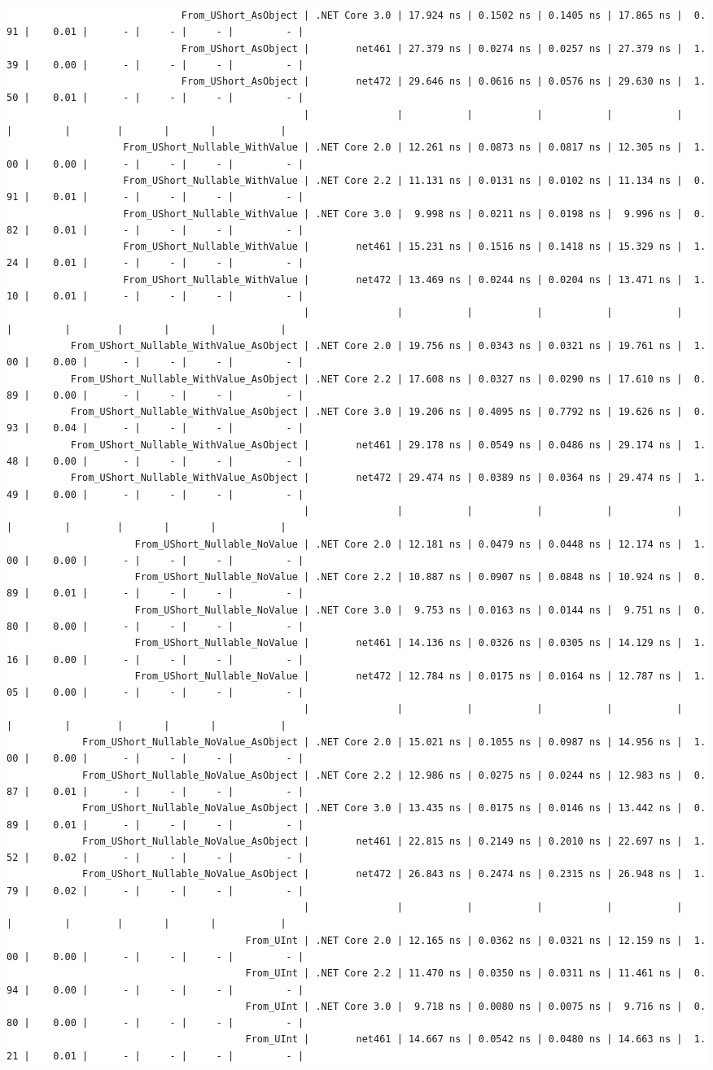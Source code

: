                                   From_UShort_AsObject | .NET Core 3.0 | 17.924 ns | 0.1502 ns | 0.1405 ns | 17.865 ns |  0.91 |    0.01 |      - |     - |     - |         - |
                                  From_UShort_AsObject |        net461 | 27.379 ns | 0.0274 ns | 0.0257 ns | 27.379 ns |  1.39 |    0.00 |      - |     - |     - |         - |
                                  From_UShort_AsObject |        net472 | 29.646 ns | 0.0616 ns | 0.0576 ns | 29.630 ns |  1.50 |    0.01 |      - |     - |     - |         - |
                                                       |               |           |           |           |           |       |         |        |       |       |           |
                        From_UShort_Nullable_WithValue | .NET Core 2.0 | 12.261 ns | 0.0873 ns | 0.0817 ns | 12.305 ns |  1.00 |    0.00 |      - |     - |     - |         - |
                        From_UShort_Nullable_WithValue | .NET Core 2.2 | 11.131 ns | 0.0131 ns | 0.0102 ns | 11.134 ns |  0.91 |    0.01 |      - |     - |     - |         - |
                        From_UShort_Nullable_WithValue | .NET Core 3.0 |  9.998 ns | 0.0211 ns | 0.0198 ns |  9.996 ns |  0.82 |    0.01 |      - |     - |     - |         - |
                        From_UShort_Nullable_WithValue |        net461 | 15.231 ns | 0.1516 ns | 0.1418 ns | 15.329 ns |  1.24 |    0.01 |      - |     - |     - |         - |
                        From_UShort_Nullable_WithValue |        net472 | 13.469 ns | 0.0244 ns | 0.0204 ns | 13.471 ns |  1.10 |    0.01 |      - |     - |     - |         - |
                                                       |               |           |           |           |           |       |         |        |       |       |           |
               From_UShort_Nullable_WithValue_AsObject | .NET Core 2.0 | 19.756 ns | 0.0343 ns | 0.0321 ns | 19.761 ns |  1.00 |    0.00 |      - |     - |     - |         - |
               From_UShort_Nullable_WithValue_AsObject | .NET Core 2.2 | 17.608 ns | 0.0327 ns | 0.0290 ns | 17.610 ns |  0.89 |    0.00 |      - |     - |     - |         - |
               From_UShort_Nullable_WithValue_AsObject | .NET Core 3.0 | 19.206 ns | 0.4095 ns | 0.7792 ns | 19.626 ns |  0.93 |    0.04 |      - |     - |     - |         - |
               From_UShort_Nullable_WithValue_AsObject |        net461 | 29.178 ns | 0.0549 ns | 0.0486 ns | 29.174 ns |  1.48 |    0.00 |      - |     - |     - |         - |
               From_UShort_Nullable_WithValue_AsObject |        net472 | 29.474 ns | 0.0389 ns | 0.0364 ns | 29.474 ns |  1.49 |    0.00 |      - |     - |     - |         - |
                                                       |               |           |           |           |           |       |         |        |       |       |           |
                          From_UShort_Nullable_NoValue | .NET Core 2.0 | 12.181 ns | 0.0479 ns | 0.0448 ns | 12.174 ns |  1.00 |    0.00 |      - |     - |     - |         - |
                          From_UShort_Nullable_NoValue | .NET Core 2.2 | 10.887 ns | 0.0907 ns | 0.0848 ns | 10.924 ns |  0.89 |    0.01 |      - |     - |     - |         - |
                          From_UShort_Nullable_NoValue | .NET Core 3.0 |  9.753 ns | 0.0163 ns | 0.0144 ns |  9.751 ns |  0.80 |    0.00 |      - |     - |     - |         - |
                          From_UShort_Nullable_NoValue |        net461 | 14.136 ns | 0.0326 ns | 0.0305 ns | 14.129 ns |  1.16 |    0.00 |      - |     - |     - |         - |
                          From_UShort_Nullable_NoValue |        net472 | 12.784 ns | 0.0175 ns | 0.0164 ns | 12.787 ns |  1.05 |    0.00 |      - |     - |     - |         - |
                                                       |               |           |           |           |           |       |         |        |       |       |           |
                 From_UShort_Nullable_NoValue_AsObject | .NET Core 2.0 | 15.021 ns | 0.1055 ns | 0.0987 ns | 14.956 ns |  1.00 |    0.00 |      - |     - |     - |         - |
                 From_UShort_Nullable_NoValue_AsObject | .NET Core 2.2 | 12.986 ns | 0.0275 ns | 0.0244 ns | 12.983 ns |  0.87 |    0.01 |      - |     - |     - |         - |
                 From_UShort_Nullable_NoValue_AsObject | .NET Core 3.0 | 13.435 ns | 0.0175 ns | 0.0146 ns | 13.442 ns |  0.89 |    0.01 |      - |     - |     - |         - |
                 From_UShort_Nullable_NoValue_AsObject |        net461 | 22.815 ns | 0.2149 ns | 0.2010 ns | 22.697 ns |  1.52 |    0.02 |      - |     - |     - |         - |
                 From_UShort_Nullable_NoValue_AsObject |        net472 | 26.843 ns | 0.2474 ns | 0.2315 ns | 26.948 ns |  1.79 |    0.02 |      - |     - |     - |         - |
                                                       |               |           |           |           |           |       |         |        |       |       |           |
                                             From_UInt | .NET Core 2.0 | 12.165 ns | 0.0362 ns | 0.0321 ns | 12.159 ns |  1.00 |    0.00 |      - |     - |     - |         - |
                                             From_UInt | .NET Core 2.2 | 11.470 ns | 0.0350 ns | 0.0311 ns | 11.461 ns |  0.94 |    0.00 |      - |     - |     - |         - |
                                             From_UInt | .NET Core 3.0 |  9.718 ns | 0.0080 ns | 0.0075 ns |  9.716 ns |  0.80 |    0.00 |      - |     - |     - |         - |
                                             From_UInt |        net461 | 14.667 ns | 0.0542 ns | 0.0480 ns | 14.663 ns |  1.21 |    0.01 |      - |     - |     - |         - |